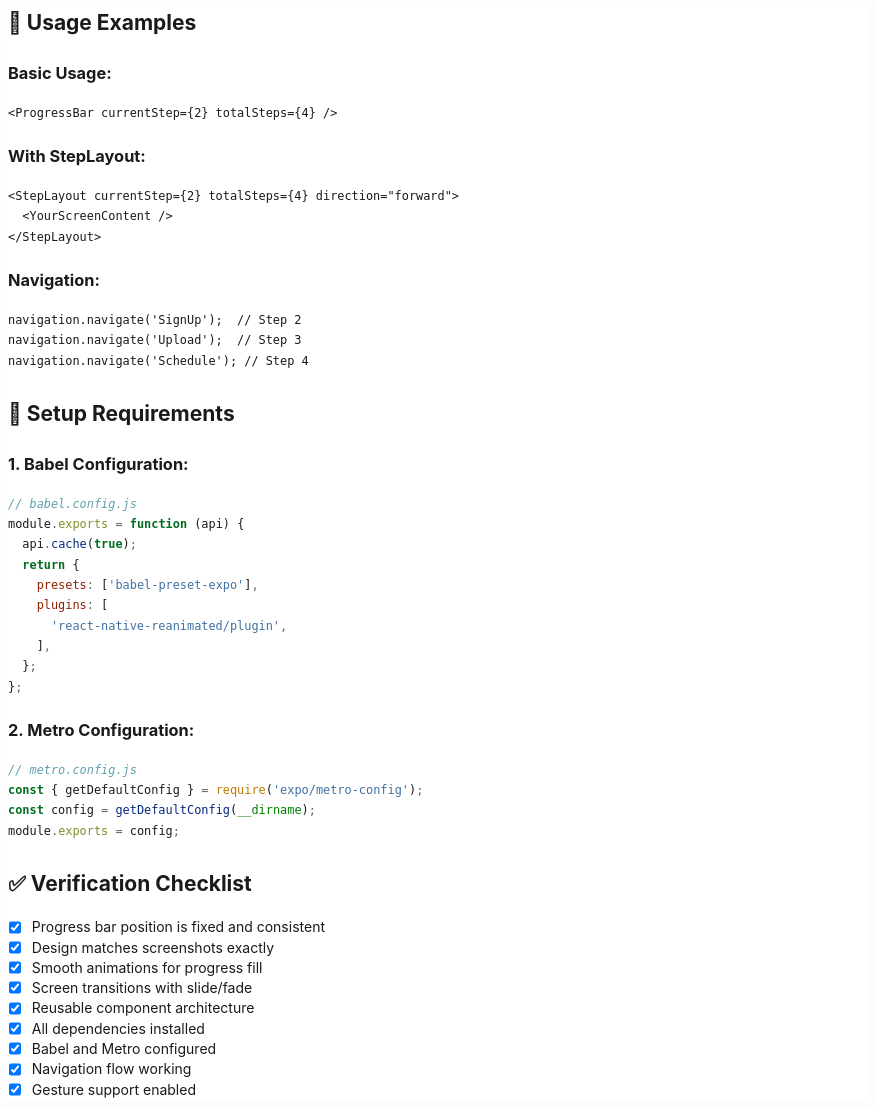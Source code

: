 ## 🎯 **Usage Examples**

### Basic Usage:
```tsx
<ProgressBar currentStep={2} totalSteps={4} />
```

### With StepLayout:
```tsx
<StepLayout currentStep={2} totalSteps={4} direction="forward">
  <YourScreenContent />
</StepLayout>
```

### Navigation:
```tsx
navigation.navigate('SignUp');  // Step 2
navigation.navigate('Upload');  // Step 3
navigation.navigate('Schedule'); // Step 4
```

## 🔧 **Setup Requirements**

### 1. Babel Configuration:
```javascript
// babel.config.js
module.exports = function (api) {
  api.cache(true);
  return {
    presets: ['babel-preset-expo'],
    plugins: [
      'react-native-reanimated/plugin',
    ],
  };
};
```

### 2. Metro Configuration:
```javascript
// metro.config.js
const { getDefaultConfig } = require('expo/metro-config');
const config = getDefaultConfig(__dirname);
module.exports = config;
```

## ✅ **Verification Checklist**

- [x] Progress bar position is fixed and consistent
- [x] Design matches screenshots exactly
- [x] Smooth animations for progress fill
- [x] Screen transitions with slide/fade
- [x] Reusable component architecture
- [x] All dependencies installed
- [x] Babel and Metro configured
- [x] Navigation flow working
- [x] Gesture support enabled
